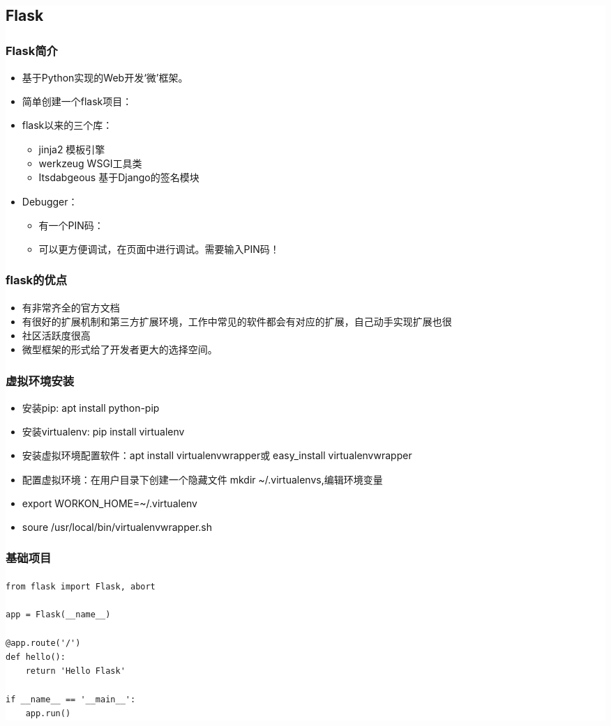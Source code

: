 ## Flask

### Flask简介

- 基于Python实现的Web开发‘微’框架。
- 简单创建一个flask项目：



- flask以来的三个库：
  - jinja2 模板引擎
  - werkzeug WSGI工具类
  - Itsdabgeous 基于Django的签名模块

- Debugger：

  - 有一个PIN码：

  - 可以更方便调试，在页面中进行调试。需要输入PIN码！



### flask的优点

- 有非常齐全的官方文档
- 有很好的扩展机制和第三方扩展环境，工作中常见的软件都会有对应的扩展，自己动手实现扩展也很
- 社区活跃度很高
- 微型框架的形式给了开发者更大的选择空间。



### 虚拟环境安装

- 安装pip:  apt	install	python-pip
- 安装virtualenv:   pip  install   virtualenv
- 安装虚拟环境配置软件：apt  install virtualenvwrapper或 easy_install virtualenvwrapper


- 配置虚拟环境：在用户目录下创建一个隐藏文件   mkdir ~/.virtualenvs,编辑环境变量
- export  WORKON_HOME=~/.virtualenv
- soure     /usr/local/bin/virtualenvwrapper.sh



### 基础项目

```
from flask import Flask, abort

app = Flask(__name__)

@app.route('/')
def hello():
	return 'Hello Flask'

if __name__ == '__main__':
	app.run()
```
